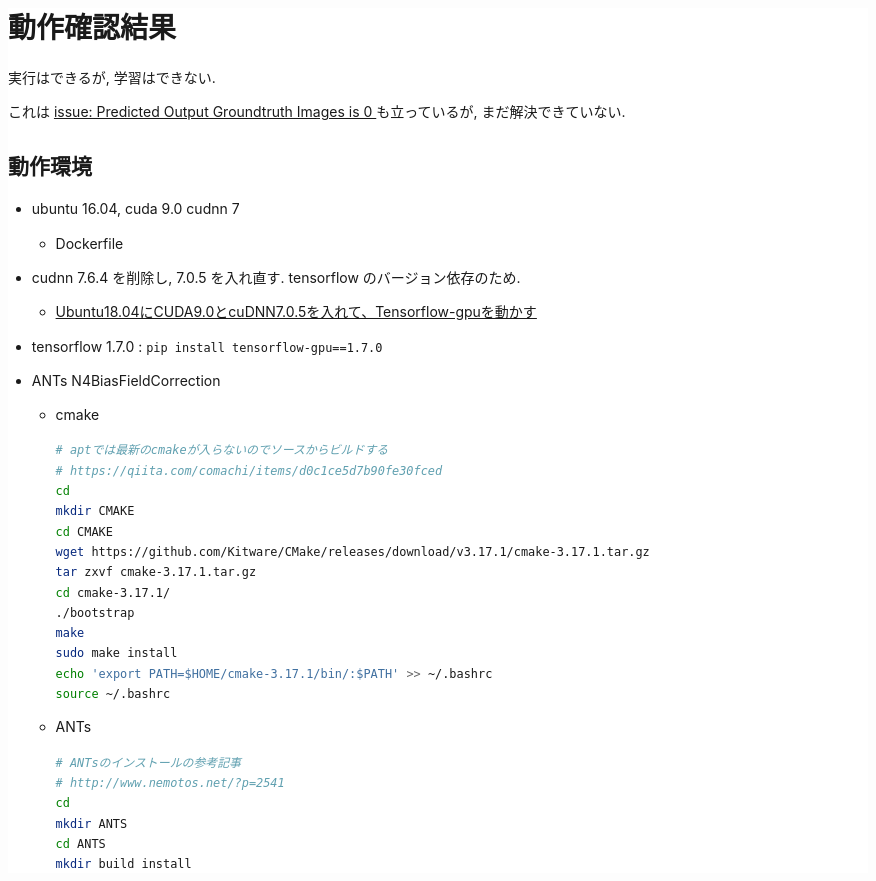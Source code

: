 # 動作確認結果

実行はできるが, 学習はできない.

これは [issue: Predicted Output Groundtruth Images is 0
](https://github.com/arnab39/FewShot_GAN-Unet3D/issues/10)も立っているが, まだ解決できていない.

## 動作環境

- ubuntu 16.04, cuda 9.0 cudnn 7
  - Dockerfile

- cudnn 7.6.4 を削除し, 7.0.5 を入れ直す. tensorflow のバージョン依存のため.
  -  [Ubuntu18.04にCUDA9.0とcuDNN7.0.5を入れて、Tensorflow-gpuを動かす](https://qiita.com/pomtaro/items/76510a022fa3e5a671fd)

- tensorflow 1.7.0 : `pip install tensorflow-gpu==1.7.0`

- ANTs N4BiasFieldCorrection
  - cmake

    ```sh
    # aptでは最新のcmakeが入らないのでソースからビルドする
    # https://qiita.com/comachi/items/d0c1ce5d7b90fe30fced
    cd
    mkdir CMAKE
    cd CMAKE
    wget https://github.com/Kitware/CMake/releases/download/v3.17.1/cmake-3.17.1.tar.gz
    tar zxvf cmake-3.17.1.tar.gz
    cd cmake-3.17.1/
    ./bootstrap
    make
    sudo make install
    echo 'export PATH=$HOME/cmake-3.17.1/bin/:$PATH' >> ~/.bashrc
    source ~/.bashrc
    ```

  - ANTs

    ```sh
    # ANTsのインストールの参考記事
    # http://www.nemotos.net/?p=2541
    cd
    mkdir ANTS
    cd ANTS
    mkdir build install
